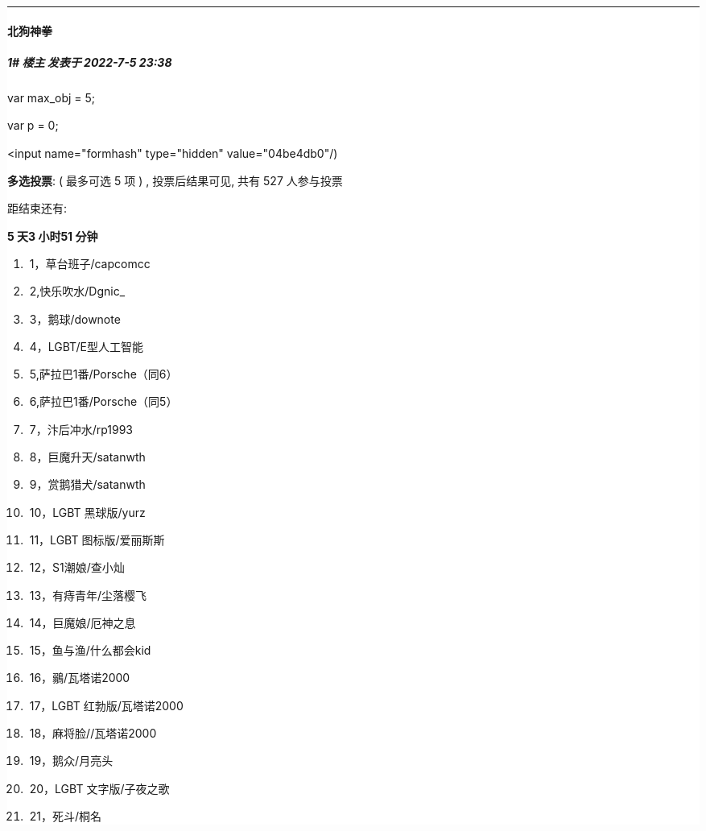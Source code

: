 

*****

####  北狗神拳  
##### 1#       楼主       发表于 2022-7-5 23:38

var max_obj = 5;

var p = 0;

<input name="formhash" type="hidden" value="04be4db0"/)

<strong>多选投票</strong>: ( 最多可选 5 项 ) , 投票后结果可见, 共有 527 人参与投票

距结束还有:

<strong>

5 天3 小时51 分钟

</strong>

1.  1，草台班子/capcomcc

2.  2,快乐吹水/Dgnic_

3.  3，鹅球/downote

4.  4，LGBT/E型人工智能

5.  5,萨拉巴1番/Porsche（同6）

6.  6,萨拉巴1番/Porsche（同5）

7.  7，汴后冲水/rp1993

8.  8，巨魔升天/satanwth

9.  9，赏鹅猎犬/satanwth

10.  10，LGBT 黑球版/yurz

11.  11，LGBT 图标版/爱丽斯斯

12.  12，S1潮娘/查小灿

13.  13，有痔青年/尘落樱飞

14.  14，巨魔娘/厄神之息

15.  15，鱼与渔/什么都会kid

16.  16，鶸/瓦塔诺2000

17.  17，LGBT  红勃版/瓦塔诺2000

18.  18，麻将脸//瓦塔诺2000

19.  19，鹅众/月亮头

20.  20，LGBT 文字版/子夜之歌

21.  21，死斗/桐名

